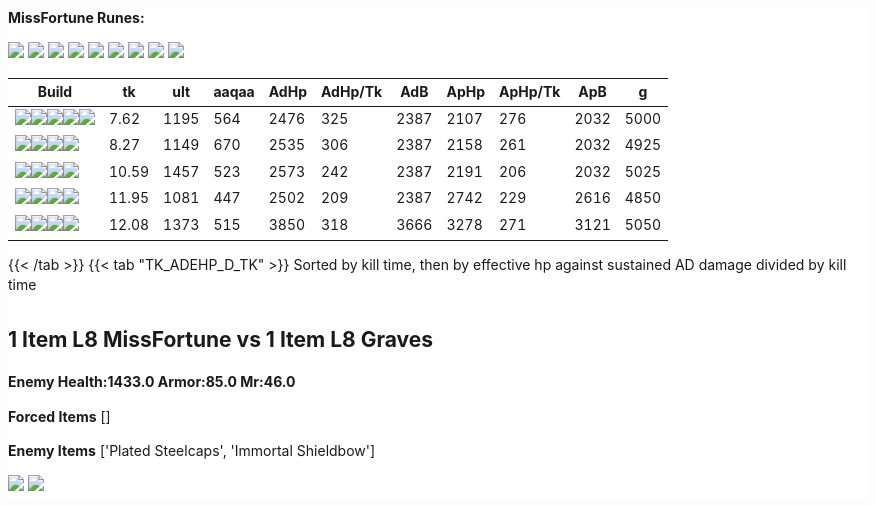 **MissFortune Runes:**


![](/Styles/Inspiration/FirstStrike/FirstStrike.png)
![](/Styles/Inspiration/MagicalFootwear/MagicalFootwear.png)
![](/Styles/Inspiration/BiscuitDelivery/BiscuitDelivery.png)
![](/Styles/Inspiration/CosmicInsight/CosmicInsight.png)
![](/Styles/Sorcery/AbsoluteFocus/AbsoluteFocus.png)
![](/Styles/Sorcery/GatheringStorm/GatheringStorm.png)
![](/StatMods/StatModsAdaptiveForceIcon.png)
![](/StatMods/StatModsAdaptiveForceIcon.png)
![](/StatMods/StatModsArmorIcon.png)





 Build |tk|ult|aaqaa|AdHp|AdHp/Tk|AdB|ApHp|ApHp/Tk|ApB|g
-|-|-|-|-|-|-|-|-|-|-
![](/item/6672.png)![](/item/2422.png)![](/item/1053.png)![](/item/1055.png)![](/item/1036.png)|7.62|1195|564|2476|325|2387|2107|276|2032|5000
![](/item/3153.png)![](/item/2422.png)![](/item/1055.png)![](/item/1037.png)|8.27|1149|670|2535|306|2387|2158|261|2032|4925
![](/item/3074.png)![](/item/2422.png)![](/item/1055.png)![](/item/1037.png)|10.59|1457|523|2573|242|2387|2191|206|2032|5025
![](/item/3091.png)![](/item/2422.png)![](/item/1053.png)![](/item/1055.png)|11.95|1081|447|2502|209|2387|2742|229|2616|4850
![](/item/6673.png)![](/item/2422.png)![](/item/1055.png)![](/item/1038.png)|12.08|1373|515|3850|318|3666|3278|271|3121|5050
{{< /tab >}}
{{< tab "TK_ADEHP_D_TK" >}}
Sorted by kill time, then by effective hp against sustained AD damage divided by kill time
## 1 Item L8 MissFortune vs 1 Item L8 Graves

**Enemy Health:1433.0 Armor:85.0 Mr:46.0**


**Forced Items** []








**Enemy Items** ['Plated Steelcaps', 'Immortal Shieldbow']





![](/item/3047.png)
![](/item/6673.png)


